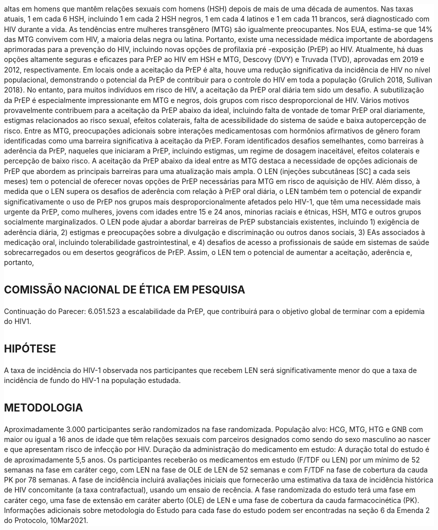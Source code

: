 altas em homens que mantêm relações sexuais com homens (HSH) depois de mais de uma década de aumentos. Nas taxas atuais, 1 em cada 6 HSH, incluindo 1 em cada 2 HSH negros, 1 em cada 4 latinos e 1 em cada 11 brancos, será diagnosticado com HIV durante a vida. As tendências entre mulheres transgênero (MTG) são igualmente preocupantes. Nos EUA, estima-se que 14% das MTG convivem com HIV, a maioria delas negra ou latina. Portanto, existe uma necessidade médica importante de abordagens aprimoradas para a prevenção do HIV, incluindo novas opções de profilaxia pré -exposição (PrEP) ao HIV. Atualmente, há duas opções altamente seguras e eficazes para PrEP ao HIV em HSH e MTG, Descovy (DVY) e Truvada (TVD), aprovadas em 2019 e 2012, respectivamente. Em locais onde a aceitação da PrEP é alta, houve uma redução significativa da incidência de HIV no nível populacional, demonstrando o potencial da PrEP de contribuir para o controle do HIV em toda a população {Grulich 2018, Sullivan 2018}. No entanto, para muitos indivíduos em risco de HIV, a aceitação da PrEP oral diária tem sido um desafio. A subutilização da PrEP é especialmente impressionante em MTG e negros, dois grupos com risco desproporcional de HIV. Vários motivos provavelmente contribuem para a aceitação da PrEP abaixo da ideal, incluindo falta de vontade de tomar PrEP oral diariamente, estigmas relacionados ao risco sexual, efeitos colaterais, falta de acessibilidade do sistema de saúde e baixa autopercepção de risco. Entre as MTG, preocupações adicionais sobre interações medicamentosas com hormônios afirmativos de gênero foram identificadas como uma barreira significativa à aceitação da PrEP. Foram identificados desafios semelhantes, como barreiras à aderência da PrEP, naqueles que iniciaram a PrEP, incluindo estigmas, um regime de dosagem inaceitável, efeitos colaterais e percepção de baixo risco. A aceitação da PrEP abaixo da ideal entre as MTG destaca a necessidade de opções adicionais de PrEP que abordem as principais barreiras para uma atualização mais ampla. O LEN (injeções subcutâneas [SC] a cada seis meses) tem o potencial de oferecer novas opções de PrEP necessárias para MTG em risco de aquisição de HIV. Além disso, à medida que o LEN supera os desafios de aderência com relação à PrEP oral diária, o LEN também tem o potencial de expandir significativamente o uso de PrEP nos grupos mais desproporcionalmente afetados pelo HIV-1, que têm uma necessidade mais urgente da PrEP, como mulheres, jovens com idades entre 15 e 24 anos, minorias raciais e étnicas, HSH, MTG e outros grupos socialmente marginalizados. O LEN pode ajudar a abordar barreiras de PrEP substanciais existentes, incluindo 1) exigência de aderência diária, 2) estigmas e preocupações sobre a divulgação e discriminação ou outros danos sociais, 3) EAs associados à medicação oral, incluindo tolerabilidade gastrointestinal, e 4) desafios de acesso a profissionais de saúde em sistemas de saúde sobrecarregados ou em desertos geográficos de PrEP. Assim, o LEN tem o potencial de aumentar a aceitação, aderência e, portanto,

## COMISSÃO NACIONAL DE ÉTICA EM PESQUISA

Continuação do Parecer: 6.051.523
a escalabilidade da PrEP, que contribuirá para o objetivo global de terminar com a epidemia do HIV1.

## HIPÓTESE
A taxa de incidência do HIV-1 observada nos participantes que recebem LEN será significativamente menor do que a taxa de incidência de fundo do HIV-1 na população estudada.

## METODOLOGIA
Aproximadamente 3.000 participantes serão randomizados na fase randomizada. População alvo: HCG, MTG, HTG e GNB com maior ou igual a 16 anos de idade que têm relações sexuais com parceiros designados como sendo do sexo masculino ao nascer e que apresentam risco de infecção por HIV. Duração da administração do medicamento em estudo: A duração total do estudo é de aproximadamente 5,5 anos. Os participantes receberão os medicamentos em estudo (F/TDF ou LEN) por um mínimo de 52 semanas na fase em caráter cego, com LEN na fase de OLE de LEN de 52 semanas e com F/TDF na fase de cobertura da cauda PK por 78 semanas. A fase de incidência incluirá avaliações iniciais que fornecerão uma estimativa da taxa de incidência histórica de HIV concomitante (a taxa contrafactual), usando um ensaio de recência. A fase randomizada do estudo terá uma fase em caráter cego, uma fase de extensão em caráter aberto (OLE) de LEN e uma fase de cobertura da cauda farmacocinética (PK). Informações adicionais sobre metodologia do Estudo para cada fase do estudo podem ser encontradas na seção 6 da Emenda 2 do Protocolo, 10Mar2021.
